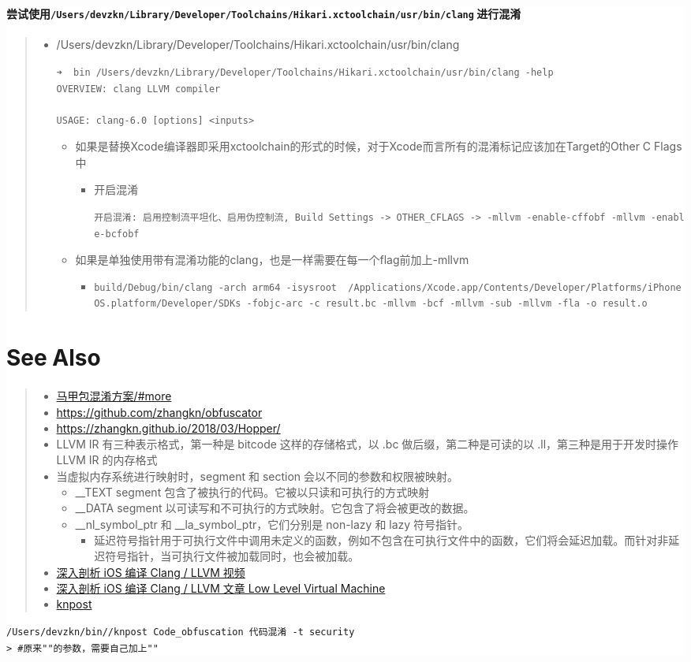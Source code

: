 #### 尝试使用`/Users/devzkn/Library/Developer/Toolchains/Hikari.xctoolchain/usr/bin/clang` 进行混淆



> * /Users/devzkn/Library/Developer/Toolchains/Hikari.xctoolchain/usr/bin/clang
>
>   ```
>   ➜  bin /Users/devzkn/Library/Developer/Toolchains/Hikari.xctoolchain/usr/bin/clang -help
>   OVERVIEW: clang LLVM compiler
>   
>   USAGE: clang-6.0 [options] <inputs>
>   
>   ```
>
>   * 如果是替换Xcode编译器即采用xctoolchain的形式的时候，对于Xcode而言所有的混淆标记应该加在Target的Other C Flags中
>
>     * 开启混淆
>
>       ```
>       开启混淆: 启用控制流平坦化、启用伪控制流, Build Settings -> OTHER_CFLAGS -> -mllvm -enable-cffobf -mllvm -enable-bcfobf
>       
>       ```
>
>   * 如果是单独使用带有混淆功能的clang，也是一样需要在每一个flag前加上-mllvm
>
>     * `build/Debug/bin/clang -arch arm64 -isysroot  /Applications/Xcode.app/Contents/Developer/Platforms/iPhoneOS.platform/Developer/SDKs -fobjc-arc -c result.bc -mllvm -bcf -mllvm -sub -mllvm -fla -o result.o`



# See Also 

>* [马甲包混淆方案/#more](http://biqinglin.com/2018/05/06/%E9%A9%AC%E7%94%B2%E5%8C%85%E6%B7%B7%E6%B7%86%E6%96%B9%E6%A1%88/#more)
>* https://github.com/zhangkn/obfuscator
>* https://zhangkn.github.io/2018/03/Hopper/
>  * LLVM IR 有三种表示格式，第一种是 bitcode 这样的存储格式，以 .bc 做后缀，第二种是可读的以 .ll，第三种是用于开发时操作 LLVM IR 的内存格式
>  * 当虚拟内存系统进行映射时，segment 和 section 会以不同的参数和权限被映射。  
>    * __TEXT segment 包含了被执行的代码。它被以只读和可执行的方式映射  
>    * __DATA segment 以可读写和不可执行的方式映射。它包含了将会被更改的数据。  
>    * __nl_symbol_ptr 和 __la_symbol_ptr，它们分别是 non-lazy 和 lazy 符号指针。  
>      * 延迟符号指针用于可执行文件中调用未定义的函数，例如不包含在可执行文件中的函数，它们将会延迟加载。而针对非延迟符号指针，当可执行文件被加载同时，也会被加载。  
>* [深入剖析 iOS 编译 Clang / LLVM 视频](https://segmentfault.com/l/1500000008514518)
>* [深入剖析 iOS 编译 Clang / LLVM 文章 Low Level Virtual Machine](https://ming1016.github.io/2017/03/01/deeply-analyse-llvm/)
>* [knpost](https://github.com/zhangkn/KNBin/blob/master/knpost) 
>
```
/Users/devzkn/bin//knpost Code_obfuscation 代码混淆 -t security
> #原来""的参数，需要自己加上""
```

